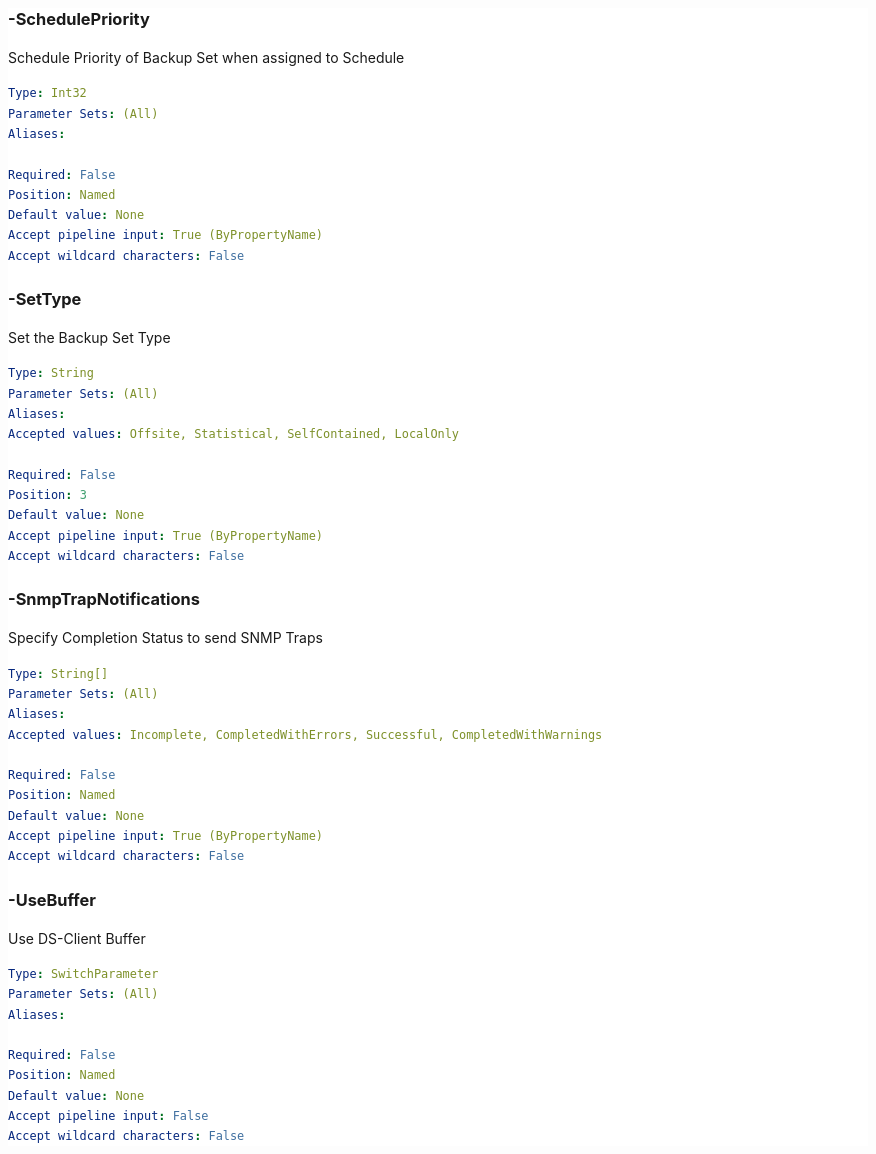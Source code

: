 ### -SchedulePriority
Schedule Priority of Backup Set when assigned to Schedule

```yaml
Type: Int32
Parameter Sets: (All)
Aliases:

Required: False
Position: Named
Default value: None
Accept pipeline input: True (ByPropertyName)
Accept wildcard characters: False
```

### -SetType
Set the Backup Set Type

```yaml
Type: String
Parameter Sets: (All)
Aliases:
Accepted values: Offsite, Statistical, SelfContained, LocalOnly

Required: False
Position: 3
Default value: None
Accept pipeline input: True (ByPropertyName)
Accept wildcard characters: False
```

### -SnmpTrapNotifications
Specify Completion Status to send SNMP Traps

```yaml
Type: String[]
Parameter Sets: (All)
Aliases:
Accepted values: Incomplete, CompletedWithErrors, Successful, CompletedWithWarnings

Required: False
Position: Named
Default value: None
Accept pipeline input: True (ByPropertyName)
Accept wildcard characters: False
```

### -UseBuffer
Use DS-Client Buffer

```yaml
Type: SwitchParameter
Parameter Sets: (All)
Aliases:

Required: False
Position: Named
Default value: None
Accept pipeline input: False
Accept wildcard characters: False
```
